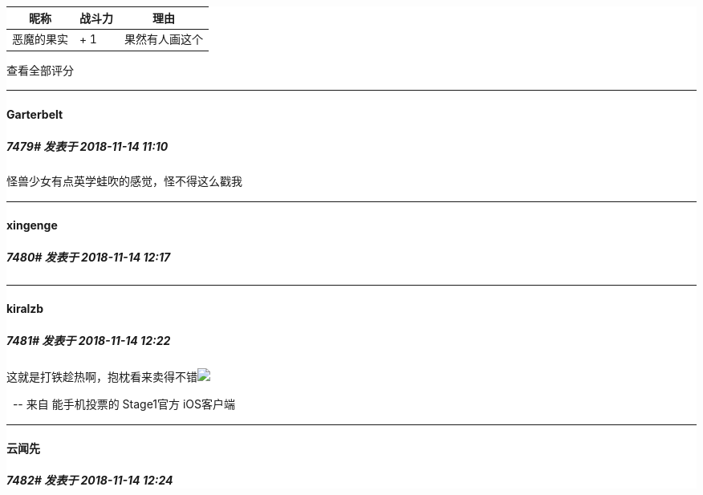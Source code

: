 |昵称|战斗力|理由|
|----|---|---|
| 恶魔的果实| + 1|果然有人画这个|



查看全部评分






-----

####  Garterbelt  
##### 7479#       发表于 2018-11-14 11:10




怪兽少女有点英学蛙吹的感觉，怪不得这么戳我







-----

####  xingenge  
##### 7480#       发表于 2018-11-14 12:17











-----

####  kiralzb  
##### 7481#       发表于 2018-11-14 12:22




这就是打铁趁热啊，抱枕看来卖得不错![](https://static.saraba1st.com/image/smiley/face2017/049.png)

  -- 来自 能手机投票的 Stage1官方 iOS客户端







-----

####  云闻先  
##### 7482#       发表于 2018-11-14 12:24


